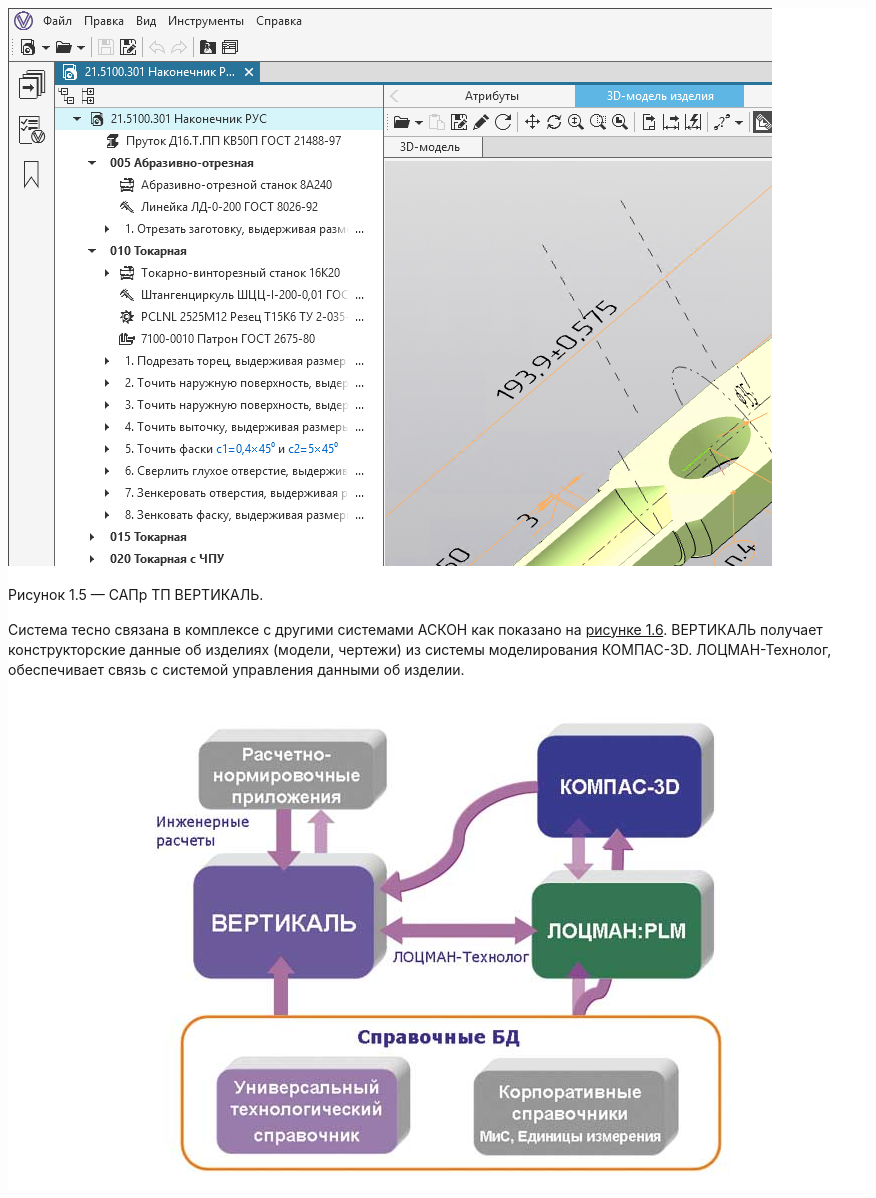 <img src="images/vertical.png"> 

Рисунок 1.5 — САПр ТП ВЕРТИКАЛЬ. 
</div>

Система тесно связана в комплексе с другими системами АСКОН как показано на [рисунке 1.6](#img_1_6). ВЕРТИКАЛЬ получает конструкторские данные об изделиях (модели, чертежи) из системы моделирования КОМПАС-3D. ЛОЦМАН-Технолог, обеспечивает связь с системой управления данными об изделии.

<div align="center" id="img_1_6">
<img src="images/vertical_complex.png"> 
